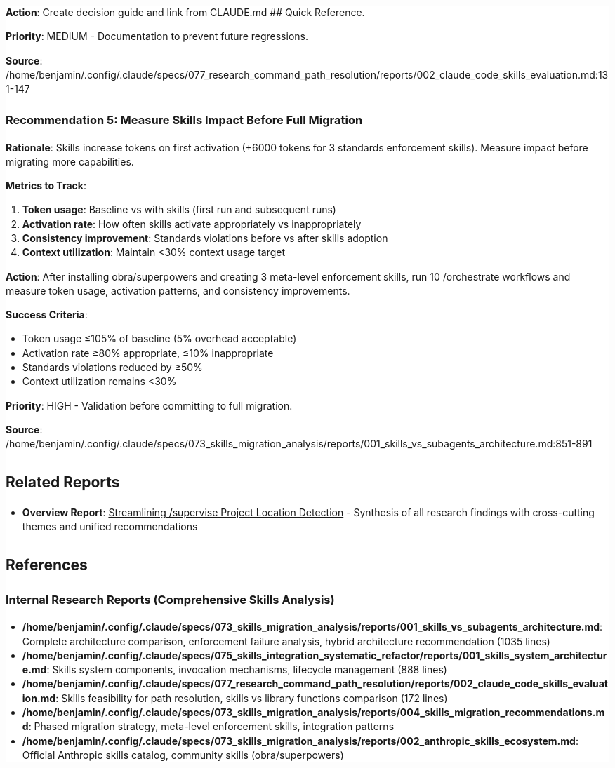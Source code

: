 **Action**: Create decision guide and link from CLAUDE.md ## Quick Reference.

**Priority**: MEDIUM - Documentation to prevent future regressions.

**Source**: /home/benjamin/.config/.claude/specs/077_research_command_path_resolution/reports/002_claude_code_skills_evaluation.md:131-147

### Recommendation 5: Measure Skills Impact Before Full Migration

**Rationale**: Skills increase tokens on first activation (+6000 tokens for 3 standards enforcement skills). Measure impact before migrating more capabilities.

**Metrics to Track**:
1. **Token usage**: Baseline vs with skills (first run and subsequent runs)
2. **Activation rate**: How often skills activate appropriately vs inappropriately
3. **Consistency improvement**: Standards violations before vs after skills adoption
4. **Context utilization**: Maintain <30% context usage target

**Action**: After installing obra/superpowers and creating 3 meta-level enforcement skills, run 10 /orchestrate workflows and measure token usage, activation patterns, and consistency improvements.

**Success Criteria**:
- Token usage ≤105% of baseline (5% overhead acceptable)
- Activation rate ≥80% appropriate, ≤10% inappropriate
- Standards violations reduced by ≥50%
- Context utilization remains <30%

**Priority**: HIGH - Validation before committing to full migration.

**Source**: /home/benjamin/.config/.claude/specs/073_skills_migration_analysis/reports/001_skills_vs_subagents_architecture.md:851-891

## Related Reports

- **Overview Report**: [Streamlining /supervise Project Location Detection](./OVERVIEW.md) - Synthesis of all research findings with cross-cutting themes and unified recommendations

## References

### Internal Research Reports (Comprehensive Skills Analysis)

- **/home/benjamin/.config/.claude/specs/073_skills_migration_analysis/reports/001_skills_vs_subagents_architecture.md**: Complete architecture comparison, enforcement failure analysis, hybrid architecture recommendation (1035 lines)
- **/home/benjamin/.config/.claude/specs/075_skills_integration_systematic_refactor/reports/001_skills_system_architecture.md**: Skills system components, invocation mechanisms, lifecycle management (888 lines)
- **/home/benjamin/.config/.claude/specs/077_research_command_path_resolution/reports/002_claude_code_skills_evaluation.md**: Skills feasibility for path resolution, skills vs library functions comparison (172 lines)
- **/home/benjamin/.config/.claude/specs/073_skills_migration_analysis/reports/004_skills_migration_recommendations.md**: Phased migration strategy, meta-level enforcement skills, integration patterns
- **/home/benjamin/.config/.claude/specs/073_skills_migration_analysis/reports/002_anthropic_skills_ecosystem.md**: Official Anthropic skills catalog, community skills (obra/superpowers)
